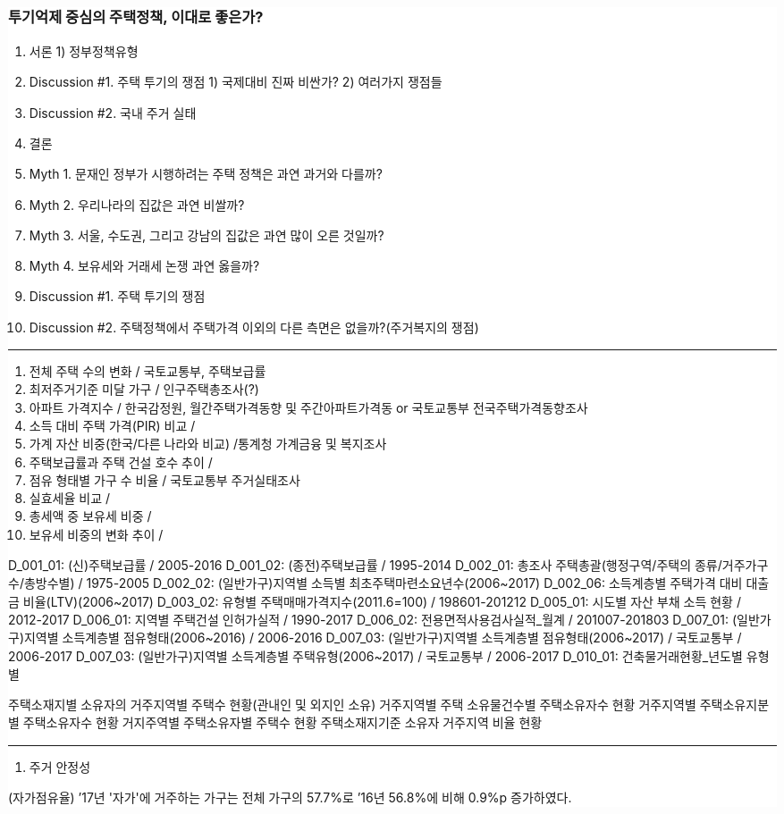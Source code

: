 ### 투기억제 중심의 주택정책, 이대로 좋은가?

  1. 서론
    1) 정부정책유형
  2. Discussion #1. 주택 투기의 쟁점
    1) 국제대비 진짜 비싼가?
    2) 여러가지 쟁점들
  3. Discussion #2. 국내 주거 실태
  4. 결론

1. Myth 1. 문재인 정부가 시행하려는 주택 정책은 과연 과거와 다를까?
2. Myth 2. 우리나라의 집값은 과연 비쌀까?
3. Myth 3. 서울, 수도권, 그리고 강남의 집값은 과연 많이 오른 것일까?
4. Myth 4. 보유세와 거래세 논쟁 과연 옳을까?
5. Discussion #1. 주택 투기의 쟁점
6. Discussion #2. 주택정책에서 주택가격 이외의 다른 측면은 없을까?(주거복지의 쟁점)
---

1. 전체 주택 수의 변화 / 국토교통부, 주택보급률
2. 최저주거기준 미달 가구 / 인구주택총조사(?)
3. 아파트 가격지수 / 한국감정원, 월간주택가격동향 및 주간아파트가격동 or 국토교통부 전국주택가격동향조사
4. 소득 대비 주택 가격(PIR) 비교 /
5. 가계 자산 비중(한국/다른 나라와 비교) /통계청 가계금융 및 복지조사
6. 주택보급률과 주택 건설 호수 추이 /
7. 점유 형태별 가구 수 비율 / 국토교통부 주거실태조사
8. 실효세율 비교 /
9. 총세액 중 보유세 비중 /
10. 보유세 비중의 변화 추이 /

D_001_01: (신)주택보급률 / 2005-2016
D_001_02: (종전)주택보급률 / 1995-2014
D_002_01: 총조사 주택총괄(행정구역/주택의 종류/거주가구수/총방수별) / 1975-2005
D_002_02: (일반가구)지역별 소득별 최초주택마련소요년수(2006~2017)
D_002_06: 소득계층별 주택가격 대비 대출금 비율(LTV)(2006~2017)
D_003_02: 유형별 주택매매가격지수(2011.6=100) / 198601-201212
D_005_01: 시도별 자산 부채 소득 현황 / 2012-2017
D_006_01: 지역별 주택건설 인허가실적 / 1990-2017
D_006_02: 전용면적사용검사실적_월계 / 201007-201803
D_007_01: (일반가구)지역별 소득계층별 점유형태(2006~2016) / 2006-2016
D_007_03: (일반가구)지역별 소득계층별 점유형태(2006~2017) / 국토교통부 / 2006-2017
D_007_03: (일반가구)지역별 소득계층별 주택유형(2006~2017) / 국토교통부 / 2006-2017
D_010_01: 건축물거래현황_년도별 유형별

주택소재지별 소유자의 거주지역별 주택수 현황(관내인 및 외지인 소유)
거주지역별 주택 소유물건수별 주택소유자수 현황
거주지역별 주택소유지분별 주택소유자수 현황
거지주역별 주택소유자별 주택수 현황
주택소재지기준 소유자 거주지역 비율 현황

---

1. 주거 안정성

(자가점유율) ’17년 '자가'에 거주하는 가구는 전체 가구의 57.7%로 ’16년 56.8%에 비해 0.9%p 증가하였다.
